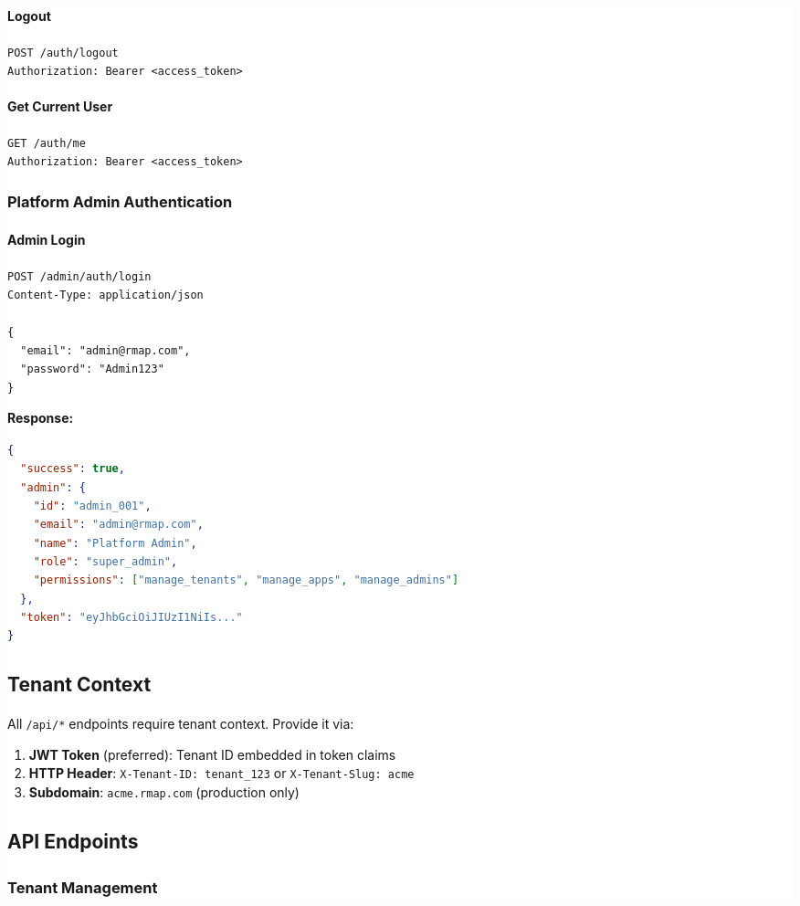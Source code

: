 #### Logout
```http
POST /auth/logout
Authorization: Bearer <access_token>
```

#### Get Current User
```http
GET /auth/me
Authorization: Bearer <access_token>
```

### Platform Admin Authentication

#### Admin Login
```http
POST /admin/auth/login
Content-Type: application/json

{
  "email": "admin@rmap.com",
  "password": "Admin123"
}
```

**Response:**
```json
{
  "success": true,
  "admin": {
    "id": "admin_001",
    "email": "admin@rmap.com",
    "name": "Platform Admin",
    "role": "super_admin",
    "permissions": ["manage_tenants", "manage_apps", "manage_admins"]
  },
  "token": "eyJhbGciOiJIUzI1NiIs..."
}
```

## Tenant Context

All `/api/*` endpoints require tenant context. Provide it via:

1. **JWT Token** (preferred): Tenant ID embedded in token claims
2. **HTTP Header**: `X-Tenant-ID: tenant_123` or `X-Tenant-Slug: acme`
3. **Subdomain**: `acme.rmap.com` (production only)

## API Endpoints

### Tenant Management

